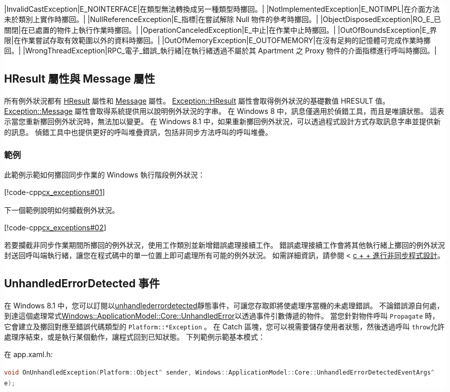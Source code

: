 |InvalidCastException|E\_NOINTERFACE|在類型無法轉換成另一種類型時擲回。|
|NotImplementedException|E\_NOTIMPL|在介面方法未於類別上實作時擲回。|
|NullReferenceException|E\_指標|在嘗試解除 Null 物件的參考時擲回。|
|ObjectDisposedException|RO\_E\_已關閉|在已處置的物件上執行作業時擲回。|
|OperationCanceledException|E\_中止|在作業中止時擲回。|
|OutOfBoundsException|E\_界限|在作業嘗試存取有效範圍以外的資料時擲回。|
|OutOfMemoryException|E\_OUTOFMEMORY|在沒有足夠的記憶體可完成作業時擲回。|
|WrongThreadException|RPC\_電子\_錯誤\_執行緒|在執行緒透過不屬於其 Apartment 之 Proxy 物件的介面指標進行呼叫時擲回。|

## <a name="hresult-and-message-properties"></a>HResult 屬性與 Message 屬性

所有例外狀況都有 [HResult](platform-comexception-class.md#hresult) 屬性和 [Message](platform-comexception-class.md#message) 屬性。 [Exception::HResult](platform-exception-class.md#hresult) 屬性會取得例外狀況的基礎數值 HRESULT 值。 [Exception::Message](platform-exception-class.md#message) 屬性會取得系統提供用以說明例外狀況的字串。 在 Windows 8 中，訊息僅適用於偵錯工具，而且是唯讀狀態。 這表示當您重新擲回例外狀況時，無法加以變更。 在 Windows 8.1 中，如果重新擲回例外狀況，可以透過程式設計方式存取訊息字串並提供新的訊息。 偵錯工具中也提供更好的呼叫堆疊資訊，包括非同步方法呼叫的呼叫堆疊。

### <a name="examples"></a>範例

此範例示範如何擲回同步作業的 Windows 執行階段例外狀況：

[!code-cpp[cx_exceptions#01](codesnippet/CPP/exceptiontest/class1.cpp#01)]

下一個範例說明如何攔截例外狀況。

[!code-cpp[cx_exceptions#02](codesnippet/CPP/exceptiontest/class1.cpp#02)]

若要攔截非同步作業期間所擲回的例外狀況，使用工作類別並新增錯誤處理接續工作。 錯誤處理接續工作會將其他執行緒上擲回的例外狀況封送回呼叫端執行緒，讓您在程式碼中的單一位置上即可處理所有可能的例外狀況。 如需詳細資訊，請參閱 < [c + + 進行非同步程式設計](/windows/uwp/threading-async/asynchronous-programming-in-cpp-universal-windows-platform-apps)。

## <a name="unhandlederrordetected-event"></a>UnhandledErrorDetected 事件

在 Windows 8.1 中，您可以訂閱以[unhandlederrordetected](/uwp/api/windows.applicationmodel.core.icoreapplicationunhandlederror#Windows_ApplicationModel_Core_ICoreApplicationUnhandledError_UnhandledErrorDetected)靜態事件，可讓您存取即將使處理序當機的未處理錯誤。 不論錯誤源自何處，到達這個處理常式[Windows::ApplicationModel::Core::UnhandledError](/uwp/api/windows.applicationmodel.core.unhandlederror)以透過事件引數傳遞的物件。 當您針對物件呼叫 `Propagate` 時，它會建立及擲回對應至錯誤代碼類型的 `Platform::*Exception` 。 在 Catch 區塊，您可以視需要儲存使用者狀態，然後透過呼叫 `throw`允許處理序結束，或是執行某個動作，讓程式回到已知狀態。 下列範例示範基本模式：

在 app.xaml.h:

```cpp
void OnUnhandledException(Platform::Object^ sender, Windows::ApplicationModel::Core::UnhandledErrorDetectedEventArgs^ e);
```
